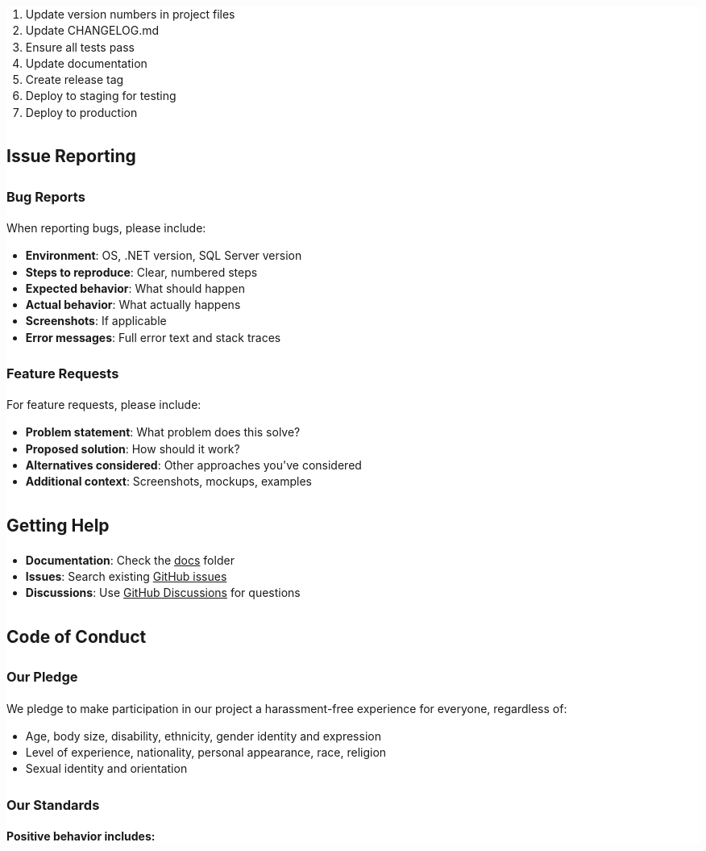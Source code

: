 1. Update version numbers in project files
2. Update CHANGELOG.md
3. Ensure all tests pass
4. Update documentation
5. Create release tag
6. Deploy to staging for testing
7. Deploy to production

## Issue Reporting

### Bug Reports

When reporting bugs, please include:

- **Environment**: OS, .NET version, SQL Server version
- **Steps to reproduce**: Clear, numbered steps
- **Expected behavior**: What should happen
- **Actual behavior**: What actually happens
- **Screenshots**: If applicable
- **Error messages**: Full error text and stack traces

### Feature Requests

For feature requests, please include:

- **Problem statement**: What problem does this solve?
- **Proposed solution**: How should it work?
- **Alternatives considered**: Other approaches you've considered
- **Additional context**: Screenshots, mockups, examples

## Getting Help

- **Documentation**: Check the [docs](./docs/) folder
- **Issues**: Search existing [GitHub issues](https://github.com/yourusername/worker-management-system/issues)
- **Discussions**: Use [GitHub Discussions](https://github.com/yourusername/worker-management-system/discussions) for questions

## Code of Conduct

### Our Pledge

We pledge to make participation in our project a harassment-free experience for everyone, regardless of:

- Age, body size, disability, ethnicity, gender identity and expression
- Level of experience, nationality, personal appearance, race, religion
- Sexual identity and orientation

### Our Standards

**Positive behavior includes:**
